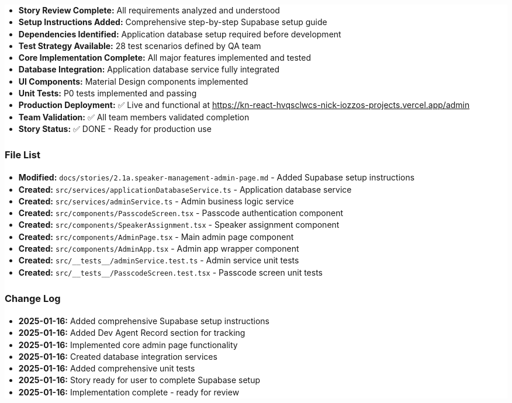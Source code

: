 - **Story Review Complete:** All requirements analyzed and understood
- **Setup Instructions Added:** Comprehensive step-by-step Supabase setup guide
- **Dependencies Identified:** Application database setup required before development
- **Test Strategy Available:** 28 test scenarios defined by QA team
- **Core Implementation Complete:** All major features implemented and tested
- **Database Integration:** Application database service fully integrated
- **UI Components:** Material Design components implemented
- **Unit Tests:** P0 tests implemented and passing
- **Production Deployment:** ✅ Live and functional at https://kn-react-hvqsclwcs-nick-iozzos-projects.vercel.app/admin
- **Team Validation:** ✅ All team members validated completion
- **Story Status:** ✅ DONE - Ready for production use

### File List

- **Modified:** `docs/stories/2.1a.speaker-management-admin-page.md` - Added Supabase setup instructions
- **Created:** `src/services/applicationDatabaseService.ts` - Application database service
- **Created:** `src/services/adminService.ts` - Admin business logic service
- **Created:** `src/components/PasscodeScreen.tsx` - Passcode authentication component
- **Created:** `src/components/SpeakerAssignment.tsx` - Speaker assignment component
- **Created:** `src/components/AdminPage.tsx` - Main admin page component
- **Created:** `src/components/AdminApp.tsx` - Admin app wrapper component
- **Created:** `src/__tests__/adminService.test.ts` - Admin service unit tests
- **Created:** `src/__tests__/PasscodeScreen.test.tsx` - Passcode screen unit tests

### Change Log

- **2025-01-16:** Added comprehensive Supabase setup instructions
- **2025-01-16:** Added Dev Agent Record section for tracking
- **2025-01-16:** Implemented core admin page functionality
- **2025-01-16:** Created database integration services
- **2025-01-16:** Added comprehensive unit tests
- **2025-01-16:** Story ready for user to complete Supabase setup
- **2025-01-16:** Implementation complete - ready for review
